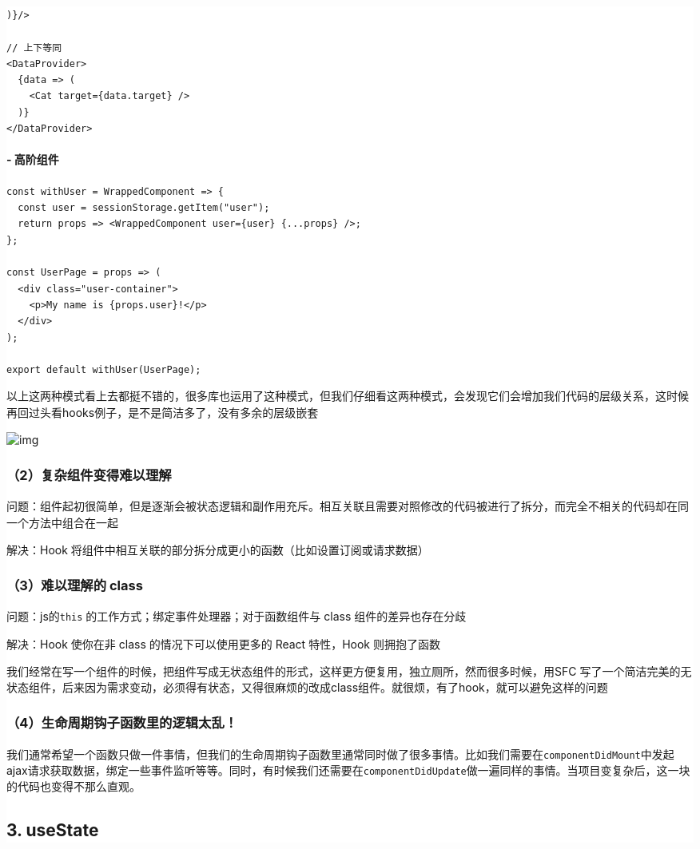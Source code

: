 ```tsx
)}/>

// 上下等同
<DataProvider>
  {data => (
    <Cat target={data.target} />
  )}
</DataProvider>
```

#### - 高阶组件

```tsx
const withUser = WrappedComponent => {
  const user = sessionStorage.getItem("user");
  return props => <WrappedComponent user={user} {...props} />;
};

const UserPage = props => (
  <div class="user-container">
    <p>My name is {props.user}!</p>
  </div>
);

export default withUser(UserPage);
```

以上这两种模式看上去都挺不错的，很多库也运用了这种模式，但我们仔细看这两种模式，会发现它们会增加我们代码的层级关系，这时候再回过头看hooks例子，是不是简洁多了，没有多余的层级嵌套

![img](https://img.alicdn.com/tfs/TB1oipbryrpK1RjSZFhXXXSdXXa-2048-860.jpg)



### （2）复杂组件变得难以理解

问题：组件起初很简单，但是逐渐会被状态逻辑和副作用充斥。相互关联且需要对照修改的代码被进行了拆分，而完全不相关的代码却在同一个方法中组合在一起

解决：Hook 将组件中相互关联的部分拆分成更小的函数（比如设置订阅或请求数据）

### （3）难以理解的 class

问题：js的`this` 的工作方式；绑定事件处理器；对于函数组件与 class 组件的差异也存在分歧

解决：Hook 使你在非 class 的情况下可以使用更多的 React 特性，Hook 则拥抱了函数

我们经常在写一个组件的时候，把组件写成无状态组件的形式，这样更方便复用，独立厕所，然而很多时候，用SFC 写了一个简洁完美的无状态组件，后来因为需求变动，必须得有状态，又得很麻烦的改成class组件。就很烦，有了hook，就可以避免这样的问题

### （4）生命周期钩子函数里的逻辑太乱！

我们通常希望一个函数只做一件事情，但我们的生命周期钩子函数里通常同时做了很多事情。比如我们需要在`componentDidMount`中发起ajax请求获取数据，绑定一些事件监听等等。同时，有时候我们还需要在`componentDidUpdate`做一遍同样的事情。当项目变复杂后，这一块的代码也变得不那么直观。



## 3. useState
